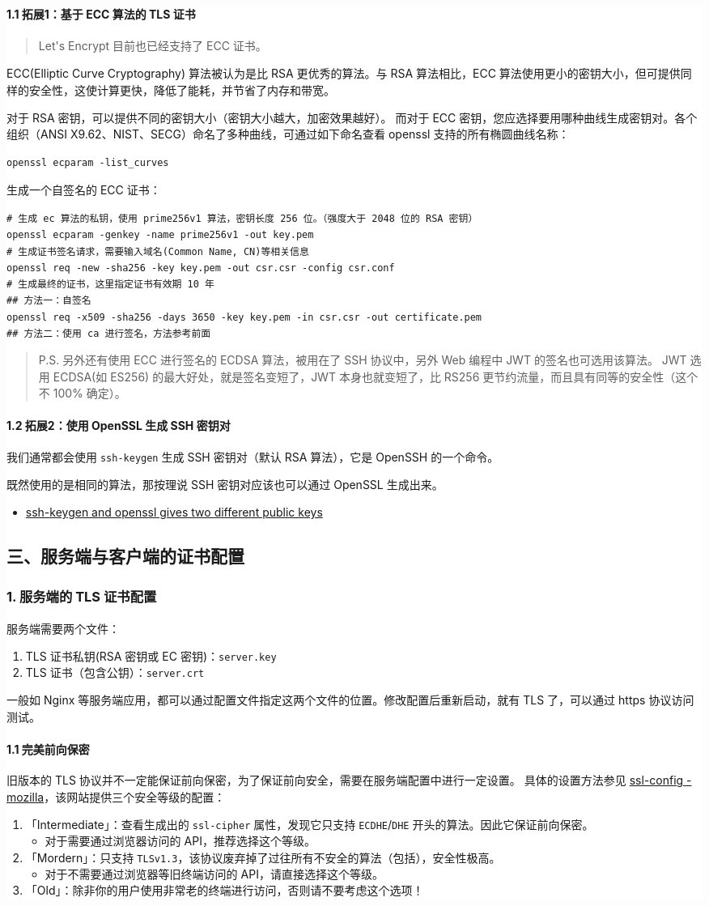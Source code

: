 #### 1.1 拓展1：基于 ECC 算法的 TLS 证书

>Let's Encrypt 目前也已经支持了 ECC 证书。

ECC(Elliptic Curve Cryptography) 算法被认为是比 RSA 更优秀的算法。与 RSA 算法相比，ECC 算法使用更小的密钥大小，但可提供同样的安全性，这使计算更快，降低了能耗，并节省了内存和带宽。

对于 RSA 密钥，可以提供不同的密钥大小（密钥大小越大，加密效果越好）。
而对于 ECC 密钥，您应选择要用哪种曲线生成密钥对。各个组织（ANSI X9.62、NIST、SECG）命名了多种曲线，可通过如下命名查看 openssl 支持的所有椭圆曲线名称：

```shell
openssl ecparam -list_curves
```

生成一个自签名的 ECC 证书：

```shell
# 生成 ec 算法的私钥，使用 prime256v1 算法，密钥长度 256 位。（强度大于 2048 位的 RSA 密钥）
openssl ecparam -genkey -name prime256v1 -out key.pem
# 生成证书签名请求，需要输入域名(Common Name, CN)等相关信息
openssl req -new -sha256 -key key.pem -out csr.csr -config csr.conf
# 生成最终的证书，这里指定证书有效期 10 年
## 方法一：自签名
openssl req -x509 -sha256 -days 3650 -key key.pem -in csr.csr -out certificate.pem
## 方法二：使用 ca 进行签名，方法参考前面
```


>P.S. 另外还有使用 ECC 进行签名的 ECDSA 算法，被用在了 SSH 协议中，另外 Web 编程中 JWT 的签名也可选用该算法。
JWT 选用 ECDSA(如 ES256) 的最大好处，就是签名变短了，JWT 本身也就变短了，比 RS256 更节约流量，而且具有同等的安全性（这个不 100% 确定）。


#### 1.2 拓展2：使用 OpenSSL 生成 SSH 密钥对

我们通常都会使用 `ssh-keygen` 生成 SSH 密钥对（默认 RSA 算法），它是 OpenSSH 的一个命令。

既然使用的是相同的算法，那按理说 SSH 密钥对应该也可以通过 OpenSSL 生成出来。

- [ssh-keygen and openssl gives two different public keys](https://stackoverflow.com/questions/46870569/ssh-keygen-and-openssl-gives-two-different-public-keys)

## 三、服务端与客户端的证书配置

### 1. 服务端的 TLS 证书配置

服务端需要两个文件：

1. TLS 证书私钥(RSA 密钥或 EC 密钥)：`server.key`
2. TLS 证书（包含公钥）：`server.crt`

一般如 Nginx 等服务端应用，都可以通过配置文件指定这两个文件的位置。修改配置后重新启动，就有 TLS 了，可以通过 https 协议访问测试。

#### 1.1 完美前向保密

旧版本的 TLS 协议并不一定能保证前向保密，为了保证前向安全，需要在服务端配置中进行一定设置。
具体的设置方法参见 [ssl-config - mozilla](https://ssl-config.mozilla.org/#server=nginx)，该网站提供三个安全等级的配置：

1. 「Intermediate」：查看生成出的 `ssl-cipher` 属性，发现它只支持 `ECDHE`/`DHE` 开头的算法。因此它保证前向保密。
   - 对于需要通过浏览器访问的 API，推荐选择这个等级。
1. 「Mordern」：只支持 `TLSv1.3`，该协议废弃掉了过往所有不安全的算法（包括），安全性极高。
   - 对于不需要通过浏览器等旧终端访问的 API，请直接选择这个等级。
1. 「Old」：除非你的用户使用非常老的终端进行访问，否则请不要考虑这个选项！
